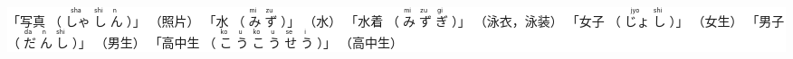 <ruby>
「写真
（<rp>(</rp><rt></rt><rp>)</rp>
しゃ<rp>(</rp><rt>sha</rt><rp>)</rp>
し<rp>(</rp><rt>shi</rt><rp>)</rp>
ん<rp>(</rp><rt>n</rt><rp>)</rp>
）」
</ruby>		（照片）

<ruby>
「水
（<rp>(</rp><rt></rt><rp>)</rp>
み<rp>(</rp><rt>mi</rt><rp>)</rp>
ず<rp>(</rp><rt>zu</rt><rp>)</rp>
）」
</ruby>		（水）

<ruby>
「水着
（<rp>(</rp><rt></rt><rp>)</rp>
み<rp>(</rp><rt>mi</rt><rp>)</rp>
ず<rp>(</rp><rt>zu</rt><rp>)</rp>
ぎ<rp>(</rp><rt>gi</rt><rp>)</rp>
）」
</ruby>		（泳衣，泳装）

<ruby>
「女子
（<rp>(</rp><rt></rt><rp>)</rp>
じょ<rp>(</rp><rt>jyo</rt><rp>)</rp>
し<rp>(</rp><rt>shi</rt><rp>)</rp>
）」
</ruby>		（女生）

<ruby>
「男子
（<rp>(</rp><rt></rt><rp>)</rp>
だ<rp>(</rp><rt>da</rt><rp>)</rp>
ん<rp>(</rp><rt>n</rt><rp>)</rp>
し<rp>(</rp><rt>shi</rt><rp>)</rp>
）」
</ruby>		（男生）

<ruby>
「高中生
（<rp>(</rp><rt></rt><rp>)</rp>
こ<rp>(</rp><rt>ko</rt><rp>)</rp>
う<rp>(</rp><rt>u</rt><rp>)</rp>
こ<rp>(</rp><rt>ko</rt><rp>)</rp>
う<rp>(</rp><rt>u</rt><rp>)</rp>
せ<rp>(</rp><rt>se</rt><rp>)</rp>
う<rp>(</rp><rt>i</rt><rp>)</rp>
）」
</ruby>		（高中生）
